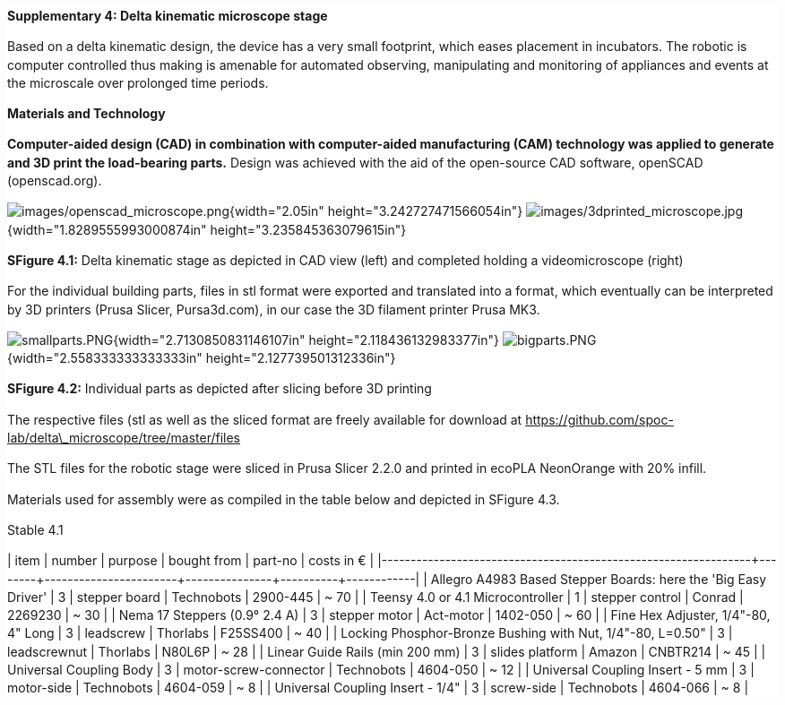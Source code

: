 
**Supplementary 4: Delta kinematic microscope stage**

Based on a delta kinematic design, the device has a very small
footprint, which eases placement in incubators. The robotic is computer
controlled thus making is amenable for automated observing, manipulating
and monitoring of appliances and events at the microscale over prolonged
time periods.

**Materials and Technology**

**Computer-aided design (CAD) in combination with computer-aided
manufacturing (CAM) technology was applied to generate and 3D print the
load-bearing parts.** Design was achieved with the aid of the
open-source CAD software, openSCAD (openscad.org).

![images/openscad\_microscope.png](media/image5.png){width="2.05in"
height="3.242727471566054in"}
![images/3dprinted\_microscope.jpg](media/image6.jpeg){width="1.8289555993000874in"
height="3.235845363079615in"}

**SFigure 4.1:** Delta kinematic stage as depicted in CAD view (left)
and completed holding a videomicroscope (right)

For the individual building parts, files in stl format were exported and
translated into a format, which eventually can be interpreted by 3D
printers (Prusa Slicer, Pursa3d.com), in our case the 3D filament
printer Prusa MK3.

![smallparts.PNG](media/image7.png){width="2.7130850831146107in"
height="2.118436132983377in"}
![bigparts.PNG](media/image8.png){width="2.558333333333333in"
height="2.127739501312336in"}

**SFigure 4.2:** Individual parts as depicted after slicing before 3D
printing

The respective files (stl as well as the sliced format are freely
available for download at
https://github.com/spoc-lab/delta\_microscope/tree/master/files

The STL files for the robotic stage were sliced in Prusa Slicer 2.2.0
and printed in ecoPLA NeonOrange with 20% infill.

Materials used for assembly were as compiled in the table below and
depicted in SFigure 4.3.

Stable 4.1

| item                                                           | number | purpose               | bought from   |  part-no | costs in € |
|----------------------------------------------------------------+--------+-----------------------+---------------+----------+------------|
| Allegro A4983 Based Stepper Boards: here the 'Big Easy Driver' |      3 | stepper board         | Technobots    | 2900-445 | ~ 70       |
| Teensy 4.0 or 4.1 Microcontroller                              |      1 | stepper control       | Conrad        |  2269230 | ~ 30       |
| Nema 17 Steppers (0.9° 2.4 A)                                  |      3 | stepper motor         | Act-motor     | 1402-050 | ~ 60       |
| Fine Hex Adjuster, 1/4"-80, 4" Long                            |      3 | leadscrew             | Thorlabs      | F25SS400 | ~ 40       |
| Locking Phosphor-Bronze Bushing with Nut, 1/4"-80, L=0.50"     |      3 | leadscrewnut          | Thorlabs      |   N80L6P | ~ 28       |
| Linear Guide Rails (min 200 mm)                                |      3 | slides platform       | Amazon        | CNBTR214 | ~ 45       |
| Universal Coupling Body                                        |      3 | motor-screw-connector | Technobots    | 4604-050 | ~ 12       |
| Universal Coupling Insert - 5 mm                               |      3 | motor-side            | Technobots    | 4604-059 | ~ 8        |
| Universal Coupling Insert - 1/4"                               |      3 | screw-side            | Technobots    | 4604-066 | ~ 8        |